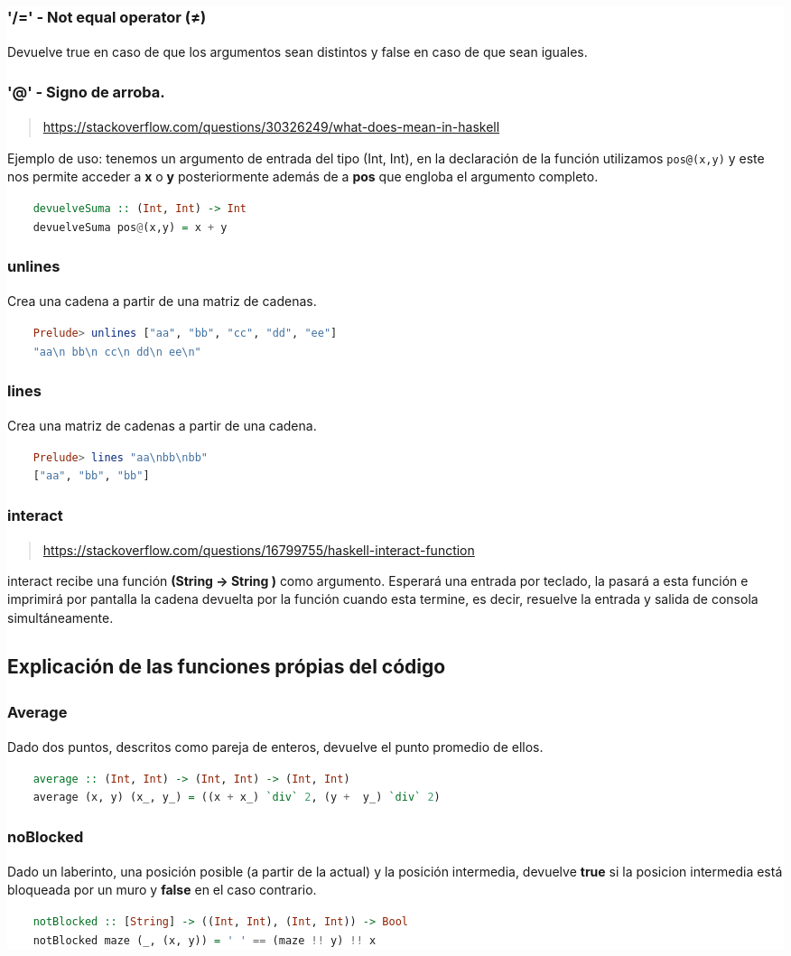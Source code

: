 ### '/=' - Not equal operator (≠)
 Devuelve true en caso de que los argumentos sean distintos y false en caso de que sean iguales.

### '@' - Signo de arroba.
> https://stackoverflow.com/questions/30326249/what-does-mean-in-haskell
> 
Ejemplo de uso: tenemos un argumento de entrada del tipo (Int, Int), en la declaración de la función utilizamos `pos@(x,y)` y este nos permite acceder a **x** o **y** posteriormente además de a **pos** que engloba el argumento completo.
```Haskell
    devuelveSuma :: (Int, Int) -> Int 
    devuelveSuma pos@(x,y) = x + y
```

### unlines
Crea una cadena a partir de una matriz de cadenas.
```Haskell
	Prelude> unlines ["aa", "bb", "cc", "dd", "ee"]
	"aa\n bb\n cc\n dd\n ee\n"
```

### lines
Crea una matriz de cadenas a partir de una cadena.
```Haskell
    Prelude> lines "aa\nbb\nbb"
    ["aa", "bb", "bb"]
```

### interact
> https://stackoverflow.com/questions/16799755/haskell-interact-function

interact recibe una función **(String -> String )** como argumento. Esperará una entrada por teclado, la pasará a esta función e imprimirá por pantalla la cadena devuelta por la función cuando esta termine, es decir, resuelve la entrada y salida de consola simultáneamente.

## Explicación de las funciones própias del código

### Average
Dado dos puntos, descritos como pareja de enteros, devuelve el punto promedio de ellos.
```Haskell
    average :: (Int, Int) -> (Int, Int) -> (Int, Int)
    average (x, y) (x_, y_) = ((x + x_) `div` 2, (y +  y_) `div` 2)
```

### noBlocked
Dado un laberinto, una posición posible (a partir de la actual) y la posición intermedia, devuelve **true** si la posicion intermedia está bloqueada por un muro y **false** en el caso contrario.
```Haskell
    notBlocked :: [String] -> ((Int, Int), (Int, Int)) -> Bool
    notBlocked maze (_, (x, y)) = ' ' == (maze !! y) !! x
```
